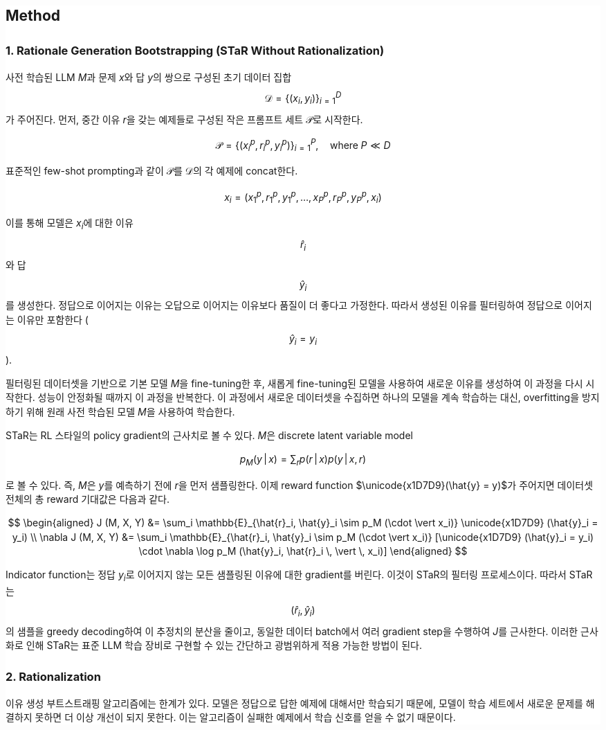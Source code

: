 ## Method
### 1. Rationale Generation Bootstrapping (STaR Without Rationalization)
사전 학습된 LLM $M$과 문제 $x$와 답 $y$의 쌍으로 구성된 초기 데이터 집합 $$\mathcal{D} = \{(x_i, y_i)\}_{i=1}^D$$가 주어진다. 먼저, 중간 이유 $r$을 갖는 예제들로 구성된 작은 프롬프트 세트 $\mathcal{P}$로 시작한다. 

$$
\begin{equation}
\mathcal{P} = \{(x_i^p, r_i^p, y_i^p)\}_{i=1}^P, \quad \textrm{where} \; P \ll D
\end{equation}
$$

표준적인 few-shot prompting과 같이 $\mathcal{P}$를 $\mathcal{D}$의 각 예제에 concat한다. 

$$
\begin{equation}
x_i = (x_1^p, r_1^p, y_1^p, \ldots, x_P^p, r_P^p, y_P^p, x_i)
\end{equation}
$$

이를 통해 모델은 $x_i$에 대한 이유 $$\hat{r}_i$$와 답 $$\hat{y}_i$$를 생성한다. 정답으로 이어지는 이유는 오답으로 이어지는 이유보다 품질이 더 좋다고 가정한다. 따라서 생성된 이유를 필터링하여 정답으로 이어지는 이유만 포함한다 ($$\hat{y}_i = y_i$$). 

필터링된 데이터셋을 기반으로 기본 모델 $M$을 fine-tuning한 후, 새롭게 fine-tuning된 모델을 사용하여 새로운 이유를 생성하여 이 과정을 다시 시작한다. 성능이 안정화될 때까지 이 과정을 반복한다. 이 과정에서 새로운 데이터셋을 수집하면 하나의 모델을 계속 학습하는 대신, overfitting을 방지하기 위해 원래 사전 학습된 모델 $M$을 사용하여 학습한다. 

STaR는 RL 스타일의 policy gradient의 근사치로 볼 수 있다. $M$은 discrete latent variable model

$$
\begin{equation}
p_M (y \, \vert \, x) = \sum_r p(r \, \vert \, x) p(y \, \vert \, x, r)
\end{equation}
$$

로 볼 수 있다. 즉, $M$은 $y$를 예측하기 전에 $r$을 먼저 샘플링한다. 이제 reward function $\unicode{x1D7D9}(\hat{y} = y)$가 주어지면 데이터셋 전체의 총 reward 기대값은 다음과 같다.

$$
\begin{aligned}
J (M, X, Y) &= \sum_i \mathbb{E}_{\hat{r}_i, \hat{y}_i \sim p_M (\cdot \vert x_i)} \unicode{x1D7D9} (\hat{y}_i = y_i) \\
\nabla J (M, X, Y) &= \sum_i \mathbb{E}_{\hat{r}_i, \hat{y}_i \sim p_M (\cdot \vert x_i)} [\unicode{x1D7D9} (\hat{y}_i = y_i) \cdot \nabla \log p_M (\hat{y}_i, \hat{r}_i \, \vert \, x_i)]
\end{aligned}
$$

Indicator function는 정답 $y_i$로 이어지지 않는 모든 샘플링된 이유에 대한 gradient를 버린다. 이것이 STaR의 필터링 프로세스이다. 따라서 STaR는 $$(\hat{r}_i, \hat{y}_i)$$의 샘플을 greedy decoding하여 이 추정치의 분산을 줄이고, 동일한 데이터 batch에서 여러 gradient step을 수행하여 $J$를 근사한다. 이러한 근사화로 인해 STaR는 표준 LLM 학습 장비로 구현할 수 있는 간단하고 광범위하게 적용 가능한 방법이 된다. 

### 2. Rationalization
이유 생성 부트스트래핑 알고리즘에는 한계가 있다. 모델은 정답으로 답한 예제에 대해서만 학습되기 때문에, 모델이 학습 세트에서 새로운 문제를 해결하지 못하면 더 이상 개선이 되지 못한다. 이는 알고리즘이 실패한 예제에서 학습 신호를 얻을 수 없기 때문이다. 
